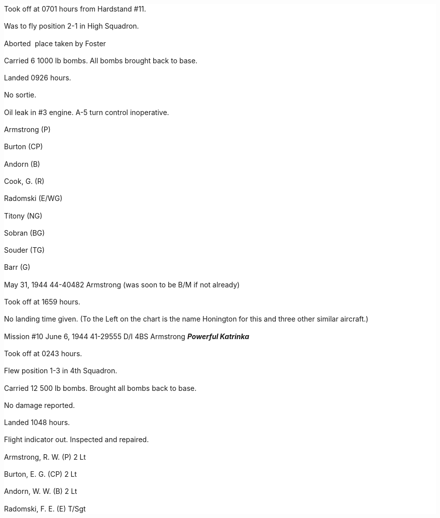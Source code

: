 Took off at 0701 hours from Hardstand #11.

Was to fly position 2-1 in High Squadron.

Aborted  place taken by Foster

Carried 6 1000 lb bombs. All bombs brought back to base.

Landed 0926 hours.

No sortie.

Oil leak in #3 engine. A-5 turn control inoperative.

Armstrong (P)

Burton (CP)

Andorn (B)

Cook, G. (R)

Radomski (E/WG)

Titony (NG)

Sobran (BG)

Souder (TG)

Barr (G)


May 31, 1944 44-40482 Armstrong (was soon to be B/M if not already)

Took off at 1659 hours.

No landing time given. (To the Left on the chart is the name
Honington for this and three other similar aircraft.)

Mission #10 June 6, 1944 41-29555 D/I 4BS Armstrong ***Powerful
Katrinka***

Took off at 0243 hours.

Flew position 1-3 in 4th Squadron.

Carried 12 500 lb bombs. Brought all bombs back to base.

No damage reported.

Landed 1048 hours.

Flight indicator out. Inspected and repaired.

Armstrong, R. W. (P) 2
Lt

Burton, E. G. (CP) 2
Lt

Andorn, W. W. (B) 2
Lt

Radomski, F. E. (E) T/Sgt
